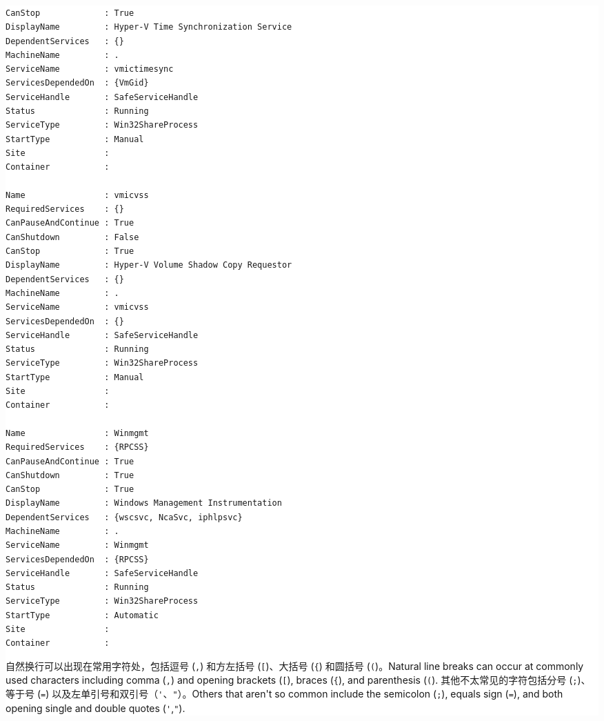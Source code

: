 ```Output
CanStop             : True
DisplayName         : Hyper-V Time Synchronization Service
DependentServices   : {}
MachineName         : .
ServiceName         : vmictimesync
ServicesDependedOn  : {VmGid}
ServiceHandle       : SafeServiceHandle
Status              : Running
ServiceType         : Win32ShareProcess
StartType           : Manual
Site                :
Container           :

Name                : vmicvss
RequiredServices    : {}
CanPauseAndContinue : True
CanShutdown         : False
CanStop             : True
DisplayName         : Hyper-V Volume Shadow Copy Requestor
DependentServices   : {}
MachineName         : .
ServiceName         : vmicvss
ServicesDependedOn  : {}
ServiceHandle       : SafeServiceHandle
Status              : Running
ServiceType         : Win32ShareProcess
StartType           : Manual
Site                :
Container           :

Name                : Winmgmt
RequiredServices    : {RPCSS}
CanPauseAndContinue : True
CanShutdown         : True
CanStop             : True
DisplayName         : Windows Management Instrumentation
DependentServices   : {wscsvc, NcaSvc, iphlpsvc}
MachineName         : .
ServiceName         : Winmgmt
ServicesDependedOn  : {RPCSS}
ServiceHandle       : SafeServiceHandle
Status              : Running
ServiceType         : Win32ShareProcess
StartType           : Automatic
Site                :
Container           :
```

<span data-ttu-id="23f98-119">自然换行可以出现在常用字符处，包括逗号 (`,`) 和方左括号 (`[`)、大括号 (`{`) 和圆括号 (`(`)。</span><span class="sxs-lookup"><span data-stu-id="23f98-119">Natural line breaks can occur at commonly used characters including comma (`,`) and opening brackets (`[`), braces (`{`), and parenthesis (`(`).</span></span> <span data-ttu-id="23f98-120">其他不太常见的字符包括分号 (`;`)、等于号 (`=`) 以及左单引号和双引号（`'`、`"`）。</span><span class="sxs-lookup"><span data-stu-id="23f98-120">Others that aren't so common include the semicolon (`;`), equals sign (`=`), and both opening single and double quotes (`'`,`"`).</span></span>
